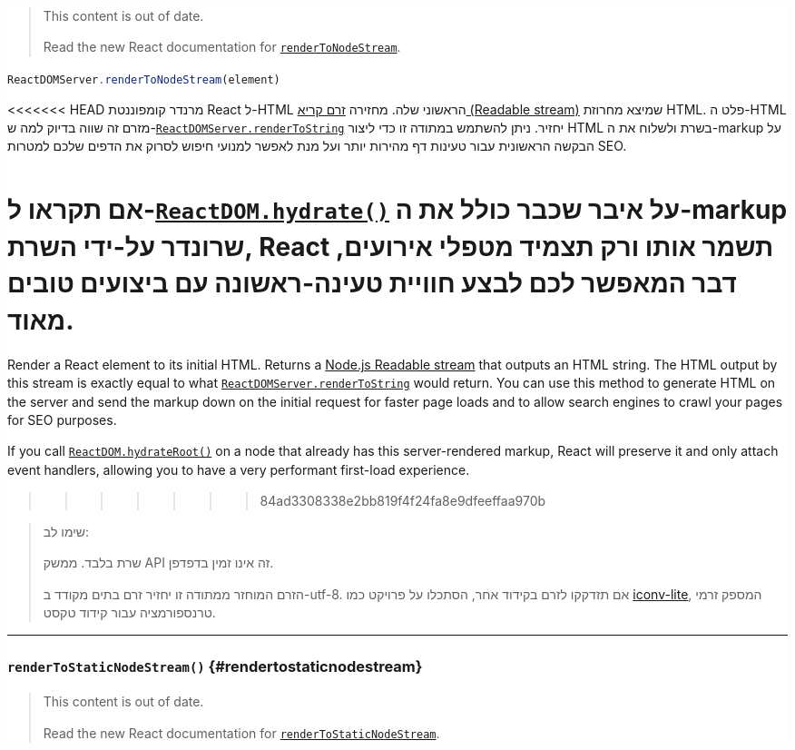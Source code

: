 <div class="scary">

> This content is out of date.
>
> Read the new React documentation for [`renderToNodeStream`](https://react.dev/reference/react-dom/server/renderToNodeStream).

</div>

```javascript
ReactDOMServer.renderToNodeStream(element)
```

<<<<<<< HEAD
מרנדר קומפוננטת React ל-HTML הראשוני שלה. מחזירה [זרם קריא (Readable stream)](https://nodejs.org/api/stream.html#stream_readable_streams) שמיצא מחרוזת HTML. פלט ה-HTML מזרם זה שווה בדיוק למה ש-[`ReactDOMServer.renderToString`](#rendertostring) יחזיר. ניתן להשתמש במתודה זו כדי ליצור HTML בשרת ולשלוח את ה-markup על הבקשה הראשונית עבור טעינות דף מהירות יותר ועל מנת לאפשר למנועי חיפוש לסרוק את הדפים שלכם למטרות SEO.

אם תקראו ל-[`ReactDOM.hydrate()`](/docs/react-dom.html#hydrate) על איבר שכבר כולל את ה-markup שרונדר על-ידי השרת, React תשמר אותו ורק תצמיד מטפלי אירועים, דבר המאפשר לכם לבצע חוויית טעינה-ראשונה עם ביצועים טובים מאוד.
=======
Render a React element to its initial HTML. Returns a [Node.js Readable stream](https://nodejs.org/api/stream.html#stream_readable_streams) that outputs an HTML string. The HTML output by this stream is exactly equal to what [`ReactDOMServer.renderToString`](#rendertostring) would return. You can use this method to generate HTML on the server and send the markup down on the initial request for faster page loads and to allow search engines to crawl your pages for SEO purposes.

If you call [`ReactDOM.hydrateRoot()`](/docs/react-dom-client.html#hydrateroot) on a node that already has this server-rendered markup, React will preserve it and only attach event handlers, allowing you to have a very performant first-load experience.
>>>>>>> 84ad3308338e2bb819f4f24fa8e9dfeeffaa970b

> שימו לב:
>
> שרת בלבד. ממשק API זה אינו זמין בדפדפן.
>
> הזרם המוחזר ממתודה זו יחזיר זרם בתים מקודד ב-utf-8. אם תזדקקו לזרם בקידוד אחר, הסתכלו על פרויקט כמו [iconv-lite](https://www.npmjs.com/package/iconv-lite), המספק זרמי טרנספורמציה עבור קידוד טקסט.



* * *

### `renderToStaticNodeStream()` {#rendertostaticnodestream}

<div class="scary">

> This content is out of date.
>
> Read the new React documentation for [`renderToStaticNodeStream`](https://react.dev/reference/react-dom/server/renderToStaticNodeStream).

</div>
